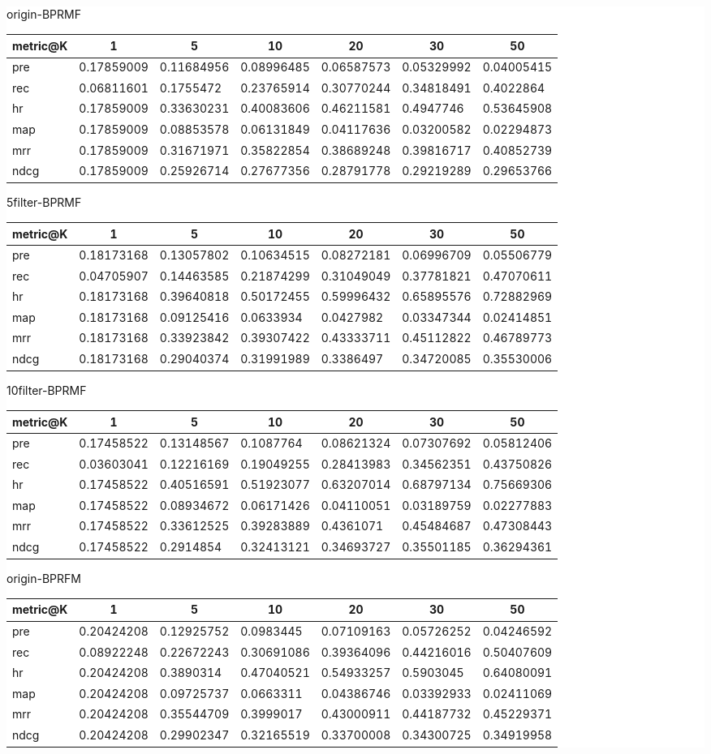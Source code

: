 <span id="origin-BPRMF">origin-BPRMF</span>

| metric@K | 1          | 5          | 10         | 20         | 30         | 50         |
| -------- | ---------- | ---------- | ---------- | ---------- | ---------- | ---------- |
| pre      | 0.17859009 | 0.11684956 | 0.08996485 | 0.06587573 | 0.05329992 | 0.04005415 |
| rec      | 0.06811601 | 0.1755472  | 0.23765914 | 0.30770244 | 0.34818491 | 0.4022864  |
| hr       | 0.17859009 | 0.33630231 | 0.40083606 | 0.46211581 | 0.4947746  | 0.53645908 |
| map      | 0.17859009 | 0.08853578 | 0.06131849 | 0.04117636 | 0.03200582 | 0.02294873 |
| mrr      | 0.17859009 | 0.31671971 | 0.35822854 | 0.38689248 | 0.39816717 | 0.40852739 |
| ndcg     | 0.17859009 | 0.25926714 | 0.27677356 | 0.28791778 | 0.29219289 | 0.29653766 |

<span id="5filter-BPRMF">5filter-BPRMF</span>

| metric@K | 1          | 5          | 10         | 20         | 30         | 50         |
| -------- | ---------- | ---------- | ---------- | ---------- | ---------- | ---------- |
| pre      | 0.18173168 | 0.13057802 | 0.10634515 | 0.08272181 | 0.06996709 | 0.05506779 |
| rec      | 0.04705907 | 0.14463585 | 0.21874299 | 0.31049049 | 0.37781821 | 0.47070611 |
| hr       | 0.18173168 | 0.39640818 | 0.50172455 | 0.59996432 | 0.65895576 | 0.72882969 |
| map      | 0.18173168 | 0.09125416 | 0.0633934  | 0.0427982  | 0.03347344 | 0.02414851 |
| mrr      | 0.18173168 | 0.33923842 | 0.39307422 | 0.43333711 | 0.45112822 | 0.46789773 |
| ndcg     | 0.18173168 | 0.29040374 | 0.31991989 | 0.3386497  | 0.34720085 | 0.35530006 |

<span id="10filter-BPRMF">10filter-BPRMF</span>

| metric@K | 1          | 5          | 10         | 20         | 30         | 50         |
| -------- | ---------- | ---------- | ---------- | ---------- | ---------- | ---------- |
| pre      | 0.17458522 | 0.13148567 | 0.1087764  | 0.08621324 | 0.07307692 | 0.05812406 |
| rec      | 0.03603041 | 0.12216169 | 0.19049255 | 0.28413983 | 0.34562351 | 0.43750826 |
| hr       | 0.17458522 | 0.40516591 | 0.51923077 | 0.63207014 | 0.68797134 | 0.75669306 |
| map      | 0.17458522 | 0.08934672 | 0.06171426 | 0.04110051 | 0.03189759 | 0.02277883 |
| mrr      | 0.17458522 | 0.33612525 | 0.39283889 | 0.4361071  | 0.45484687 | 0.47308443 |
| ndcg     | 0.17458522 | 0.2914854  | 0.32413121 | 0.34693727 | 0.35501185 | 0.36294361 |

<span id="origin-BPRFM">origin-BPRFM</span>

| metric@K | 1          | 5          | 10         | 20         | 30         | 50         |
| -------- | ---------- | ---------- | ---------- | ---------- | ---------- | ---------- |
| pre      | 0.20424208 | 0.12925752 | 0.0983445  | 0.07109163 | 0.05726252 | 0.04246592 |
| rec      | 0.08922248 | 0.22672243 | 0.30691086 | 0.39364096 | 0.44216016 | 0.50407609 |
| hr       | 0.20424208 | 0.3890314  | 0.47040521 | 0.54933257 | 0.5903045  | 0.64080091 |
| map      | 0.20424208 | 0.09725737 | 0.0663311  | 0.04386746 | 0.03392933 | 0.02411069 |
| mrr      | 0.20424208 | 0.35544709 | 0.3999017  | 0.43000911 | 0.44187732 | 0.45229371 |
| ndcg     | 0.20424208 | 0.29902347 | 0.32165519 | 0.33700008 | 0.34300725 | 0.34919958 |
